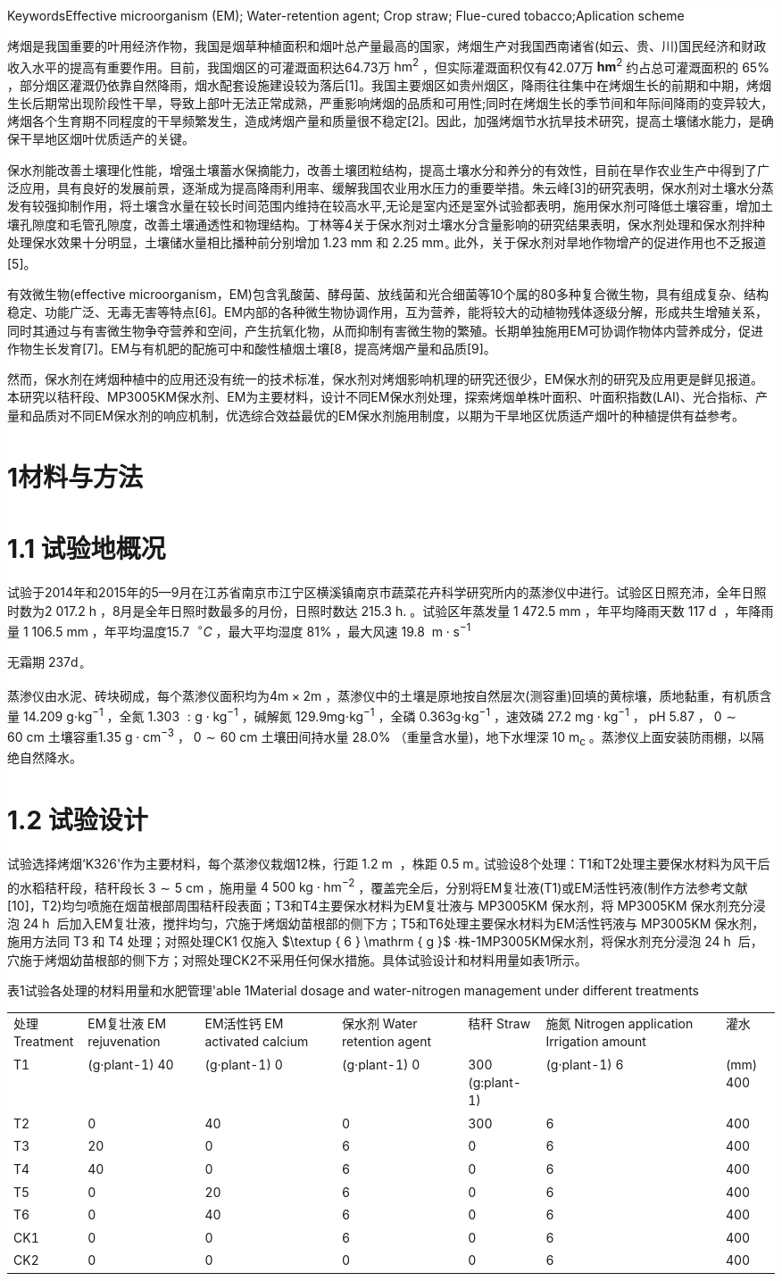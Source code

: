 KeywordsEffective microorganism (EM); Water-retention agent; Crop straw; Flue-cured tobacco;Aplication scheme

烤烟是我国重要的叶用经济作物，我国是烟草种植面积和烟叶总产量最高的国家，烤烟生产对我国西南诸省(如云、贵、川)国民经济和财政收入水平的提高有重要作用。目前，我国烟区的可灌溉面积达64.73万 $\mathrm { h m } ^ { 2 }$ ，但实际灌溉面积仅有42.07万 $\mathbf { h } \mathbf { m } ^ { 2 }$ 约占总可灌溉面积的 $6 5 \%$ ，部分烟区灌溉仍依靠自然降雨，烟水配套设施建设较为落后[1]。我国主要烟区如贵州烟区，降雨往往集中在烤烟生长的前期和中期，烤烟生长后期常出现阶段性干旱，导致上部叶无法正常成熟，严重影响烤烟的品质和可用性;同时在烤烟生长的季节间和年际间降雨的变异较大，烤烟各个生育期不同程度的干旱频繁发生，造成烤烟产量和质量很不稳定[2]。因此，加强烤烟节水抗旱技术研究，提高土壤储水能力，是确保干旱地区烟叶优质适产的关键。

保水剂能改善土壤理化性能，增强土壤蓄水保摘能力，改善土壤团粒结构，提高土壤水分和养分的有效性，目前在旱作农业生产中得到了广泛应用，具有良好的发展前景，逐渐成为提高降雨利用率、缓解我国农业用水压力的重要举措。朱云峰[3]的研究表明，保水剂对土壤水分蒸发有较强抑制作用，将土壤含水量在较长时间范围内维持在较高水平,无论是室内还是室外试验都表明，施用保水剂可降低土壤容重，增加土壤孔隙度和毛管孔隙度，改善土壤通透性和物理结构。丁林等4关于保水剂对土壤水分含量影响的研究结果表明，保水剂处理和保水剂拌种处理保水效果十分明显，土壤储水量相比播种前分别增加 $1 . 2 3 ~ \mathrm { m m }$ 和 $2 . 2 5 ~ \mathrm { m m } _ { \circ }$ 此外，关于保水剂对旱地作物增产的促进作用也不乏报道[5]。

有效微生物(effective microorganism，EM)包含乳酸菌、酵母菌、放线菌和光合细菌等10个属的80多种复合微生物，具有组成复杂、结构稳定、功能广泛、无毒无害等特点[6]。EM内部的各种微生物协调作用，互为营养，能将较大的动植物残体逐级分解，形成共生增殖关系，同时其通过与有害微生物争夺营养和空间，产生抗氧化物，从而抑制有害微生物的繁殖。长期单独施用EM可协调作物体内营养成分，促进作物生长发育[7]。EM与有机肥的配施可中和酸性植烟土壤[8，提高烤烟产量和品质[9]。

然而，保水剂在烤烟种植中的应用还没有统一的技术标准，保水剂对烤烟影响机理的研究还很少，EM保水剂的研究及应用更是鲜见报道。本研究以秸秆段、MP3005KM保水剂、EM为主要材料，设计不同EM保水剂处理，探索烤烟单株叶面积、叶面积指数(LAI)、光合指标、产量和品质对不同EM保水剂的响应机制，优选综合效益最优的EM保水剂施用制度，以期为干旱地区优质适产烟叶的种植提供有益参考。

# 1材料与方法

# 1.1 试验地概况

试验于2014年和2015年的5—9月在江苏省南京市江宁区横溪镇南京市蔬菜花卉科学研究所内的蒸渗仪中进行。试验区日照充沛，全年日照时数为$2 \ 0 1 7 . 2 \ \mathrm { h }$ ，8月是全年日照时数最多的月份，日照时数达 $2 1 5 . 3 \ \mathrm { h } .$ 。试验区年蒸发量 $1 ~ 4 7 2 . 5 ~ \mathrm { m m }$ ，年平均降雨天数 $1 1 7 \mathrm { ~ d ~ }$ ，年降雨量 $1 ~ 1 0 6 . 5 ~ \mathrm { m m }$ ，年平均温度$1 5 . 7 ~ \ { ^ { \circ } C }$ ，最大平均湿度 $81 \%$ ，最大风速 $1 9 . 8 ~ \mathrm { \ m } { \cdot } \mathrm { s } ^ { - 1 }$

无霜期 $2 3 7 \mathrm { d } _ { \circ }$

蒸渗仪由水泥、砖块砌成，每个蒸渗仪面积均为$4 \mathrm { m } { \times } 2 \mathrm { m }$ ，蒸渗仪中的土壤是原地按自然层次(测容重)回填的黄棕壤，质地黏重，有机质含量 $1 4 . 2 0 9 ~ \mathrm { g { \cdot k g } ^ { - 1 } }$ ，全氮 $1 . 3 0 3 \ : \mathrm { g { \cdot } k g ^ { - 1 } }$ ，碱解氮 $1 2 9 . 9 \mathrm { m g } \mathrm { \cdot k g } ^ { - 1 }$ ，全磷 $0 . 3 6 3 \mathrm { g } \mathrm { \cdot k g } ^ { - 1 }$ ，速效磷 $2 7 . 2 ~ \mathrm { m g } { \cdot } \mathrm { k g } ^ { - 1 }$ ， $\mathsf { p H } ~ 5 . 8 7$ ， $0 { \sim } 6 0 ~ \mathrm { c m }$ 土壤容重$1 . 3 5 \ \mathrm { g } { \cdot } \mathrm { c m } ^ { - 3 }$ ， $0 { \sim } 6 0 ~ \mathrm { c m }$ 土壤田间持水量 $2 8 . 0 \%$ （重量含水量)，地下水埋深 $1 0 \mathrm { ~ m } _ { \mathrm { { c } } }$ 。蒸渗仪上面安装防雨棚，以隔绝自然降水。

# 1.2 试验设计

试验选择烤烟‘K326'作为主要材料，每个蒸渗仪栽烟12株，行距 $1 . 2 \mathrm { ~ m ~ }$ ，株距 $0 . 5 ~ \mathrm { m } _ { \circ }$ 试验设8个处理：T1和T2处理主要保水材料为风干后的水稻秸秆段，秸秆段长 $3 { \sim } 5 ~ \mathrm { c m }$ ，施用量 $4 \ 5 0 0 \ \mathrm { k g } { \cdot } \mathrm { h m } ^ { - 2 }$ ，覆盖完全后，分别将EM复壮液(T1)或EM活性钙液(制作方法参考文献[10]，T2)均匀喷施在烟苗根部周围秸秆段表面；T3和T4主要保水材料为EM复壮液与 $\mathrm { M P } 3 0 0 5 \mathrm { K M }$ 保水剂，将 $\mathrm { M P } 3 0 0 5 \mathrm { K M }$ 保水剂充分浸泡 $2 4 \mathrm { ~ h ~ }$ 后加入EM复壮液，搅拌均匀，穴施于烤烟幼苗根部的侧下方；T5和T6处理主要保水材料为EM活性钙液与 $\mathrm { M P } 3 0 0 5 \mathrm { K M }$ 保水剂，施用方法同 T3 和 T4 处理；对照处理CK1 仅施入 $\textup { 6 } \mathrm { g }$ ·株-1MP3005KM保水剂，将保水剂充分浸泡 $2 4 \mathrm { ~ h ~ }$ 后，穴施于烤烟幼苗根部的侧下方；对照处理CK2不采用任何保水措施。具体试验设计和材料用量如表1所示。

表1试验各处理的材料用量和水肥管理'able 1Material dosage and water-nitrogen management under different treatments  

<html><body><table><tr><td>处理 Treatment</td><td>EM复壮液 EM rejuvenation</td><td>EM活性钙 EM activated calcium</td><td>保水剂 Water retention agent</td><td>秸秆 Straw</td><td>施氮 Nitrogen application Irrigation amount</td><td>灌水</td></tr><tr><td>T1</td><td>(g·plant-1) 40</td><td>(g·plant-1) 0</td><td>(g·plant-1) 0</td><td>300 (g:plant-1)</td><td>(g·plant-1) 6</td><td>(mm) 400</td></tr><tr><td>T2</td><td>0</td><td>40</td><td>0</td><td>300</td><td>6</td><td>400</td></tr><tr><td>T3</td><td>20</td><td>0</td><td>6</td><td>0</td><td>6</td><td>400</td></tr><tr><td>T4</td><td>40</td><td>0</td><td>6</td><td>0</td><td>6</td><td>400</td></tr><tr><td>T5</td><td>0</td><td>20</td><td>6</td><td>0</td><td>6</td><td>400</td></tr><tr><td>T6</td><td>0</td><td>40</td><td>6</td><td>0</td><td>6</td><td>400</td></tr><tr><td>CK1</td><td>0</td><td>0</td><td>6</td><td>0</td><td>6</td><td>400</td></tr><tr><td>CK2</td><td>0</td><td>0</td><td>0</td><td>0</td><td>6</td><td>400</td></tr></table></body></html>

